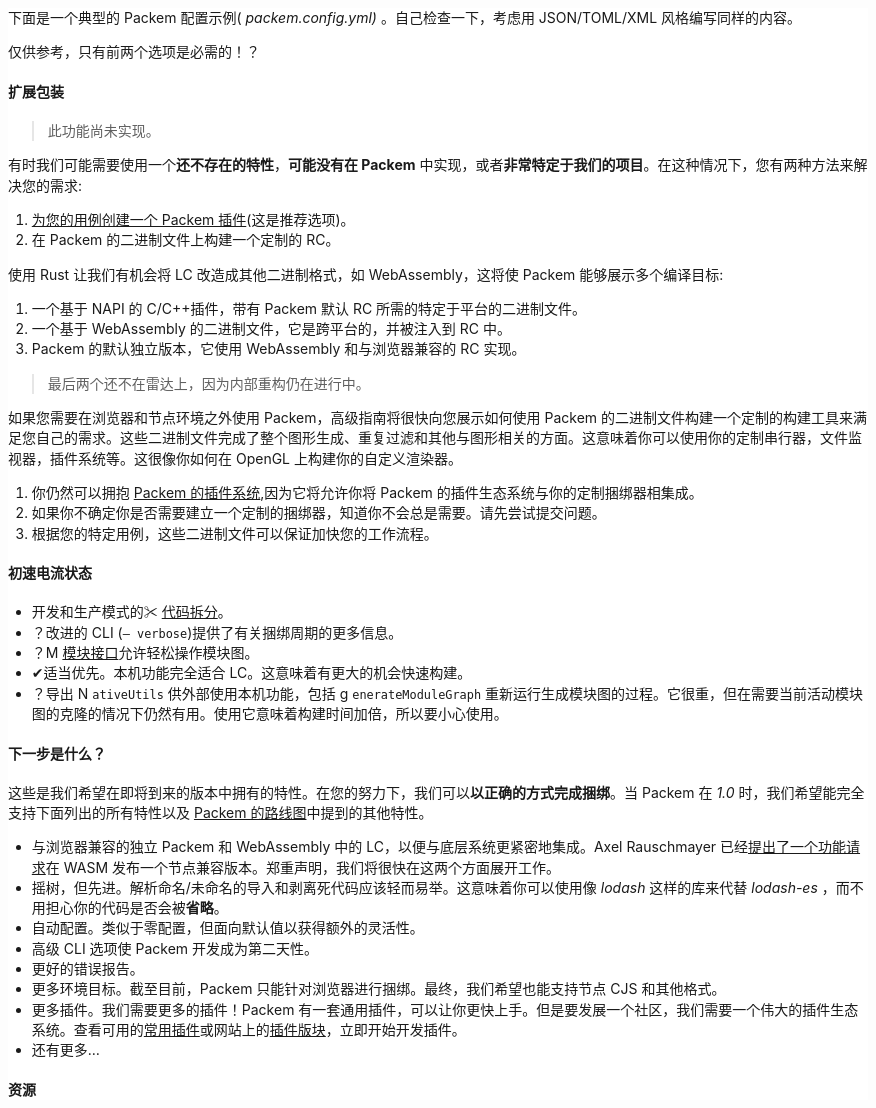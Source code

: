 下面是一个典型的 Packem 配置示例( *packem.config.yml)* 。自己检查一下，考虑用 JSON/TOML/XML 风格编写同样的内容。

仅供参考，只有前两个选项是必需的！？

#### 扩展包装

> 此功能尚未实现。

有时我们可能需要使用一个**还不存在的特性**，**可能没有在 Packem** 中实现，或者**非常特定于我们的项目**。在这种情况下，您有两种方法来解决您的需求:

1.  [为您的用例创建一个 Packem 插件](https://packem.github.io/docs/plugin-system.html)(这是推荐选项)。
2.  在 Packem 的二进制文件上构建一个定制的 RC。

使用 Rust 让我们有机会将 LC 改造成其他二进制格式，如 WebAssembly，这将使 Packem 能够展示多个编译目标:

1.  一个基于 NAPI 的 C/C++插件，带有 Packem 默认 RC 所需的特定于平台的二进制文件。
2.  一个基于 WebAssembly 的二进制文件，它是跨平台的，并被注入到 RC 中。
3.  Packem 的默认独立版本，它使用 WebAssembly 和与浏览器兼容的 RC 实现。

> 最后两个还不在雷达上，因为内部重构仍在进行中。

如果您需要在浏览器和节点环境之外使用 Packem，高级指南将很快向您展示如何使用 Packem 的二进制文件构建一个定制的构建工具来满足您自己的需求。这些二进制文件完成了整个图形生成、重复过滤和其他与图形相关的方面。这意味着你可以使用你的定制串行器，文件监视器，插件系统等。这很像你如何在 OpenGL 上构建你的自定义渲染器。

1.  你仍然可以拥抱 [Packem 的插件系统](https://packem.github.io/docs/plugin-system.html),因为它将允许你将 Packem 的插件生态系统与你的定制捆绑器相集成。
2.  如果你不确定你是否需要建立一个定制的捆绑器，知道你不会总是需要。请先尝试提交问题。
3.  根据您的特定用例，这些二进制文件可以保证加快您的工作流程。

#### 初速电流状态

*   开发和生产模式的✂ [代码拆分](https://packem.github.io/docs/code-splitting.html)。
*   ？改进的 CLI (` — verbose `)提供了有关捆绑周期的更多信息。
*   ？M [模块接口](https://packem.github.io/docs/advanced-plugin-apis.html#module-interfaces)允许轻松操作模块图。
*   ✔适当优先。本机功能完全适合 LC。这意味着有更大的机会快速构建。
*   ？导出 N `ativeUtils` 供外部使用本机功能，包括 g `enerateModuleGraph` 重新运行生成模块图的过程。它很重，但在需要当前活动模块图的克隆的情况下仍然有用。使用它意味着构建时间加倍，所以要小心使用。

#### 下一步是什么？

这些是我们希望在即将到来的版本中拥有的特性。在您的努力下，我们可以**以正确的方式完成捆绑**。当 Packem 在 *1.0* 时，我们希望能完全支持下面列出的所有特性以及 [Packem 的路线图](https://packem.github.io/docs/roadmap.html)中提到的其他特性。

*   与浏览器兼容的独立 Packem 和 WebAssembly 中的 LC，以便与底层系统更紧密地集成。Axel Rauschmayer 已经[提出了一个功能请求](https://github.com/packem/packem/issues/1)在 WASM 发布一个节点兼容版本。郑重声明，我们将很快在这两个方面展开工作。
*   摇树，但先进。解析命名/未命名的导入和剥离死代码应该轻而易举。这意味着你可以使用像 *lodash* 这样的库来代替 *lodash-es* ，而不用担心你的代码是否会被**省略**。
*   自动配置。类似于零配置，但面向默认值以获得额外的灵活性。
*   高级 CLI 选项使 Packem 开发成为第二天性。
*   更好的错误报告。
*   更多环境目标。截至目前，Packem 只能针对浏览器进行捆绑。最终，我们希望也能支持节点 CJS 和其他格式。
*   更多插件。我们需要更多的插件！Packem 有一套通用插件，可以让你更快上手。但是要发展一个社区，我们需要一个伟大的插件生态系统。查看可用的[常用插件](https://packem.github.io/docs/common-plugins.html)或网站上的[插件版块](https://packem.github.io/docs/plugin-system.html)，立即开始开发插件。
*   还有更多…

#### 资源
